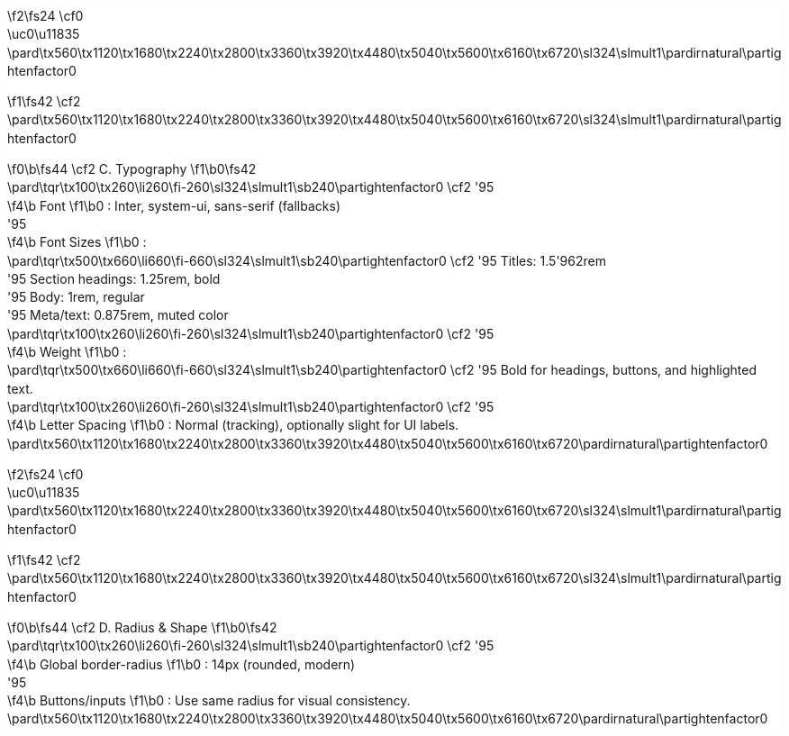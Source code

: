 \f2\fs24 \cf0 \
\uc0\u11835 \
\pard\tx560\tx1120\tx1680\tx2240\tx2800\tx3360\tx3920\tx4480\tx5040\tx5600\tx6160\tx6720\sl324\slmult1\pardirnatural\partightenfactor0

\f1\fs42 \cf2 \
\pard\tx560\tx1120\tx1680\tx2240\tx2800\tx3360\tx3920\tx4480\tx5040\tx5600\tx6160\tx6720\sl324\slmult1\pardirnatural\partightenfactor0

\f0\b\fs44 \cf2 C. Typography
\f1\b0\fs42 \
\pard\tqr\tx100\tx260\li260\fi-260\sl324\slmult1\sb240\partightenfactor0
\cf2 	\'95	
\f4\b Font
\f1\b0 : Inter, system-ui, sans-serif (fallbacks)\
	\'95	
\f4\b Font Sizes
\f1\b0 :\
\pard\tqr\tx500\tx660\li660\fi-660\sl324\slmult1\sb240\partightenfactor0
\cf2 	\'95	Titles: 1.5\'962rem\
	\'95	Section headings: 1.25rem, bold\
	\'95	Body: 1rem, regular\
	\'95	Meta/text: 0.875rem, muted color\
\pard\tqr\tx100\tx260\li260\fi-260\sl324\slmult1\sb240\partightenfactor0
\cf2 	\'95	
\f4\b Weight
\f1\b0 :\
\pard\tqr\tx500\tx660\li660\fi-660\sl324\slmult1\sb240\partightenfactor0
\cf2 	\'95	Bold for headings, buttons, and highlighted text.\
\pard\tqr\tx100\tx260\li260\fi-260\sl324\slmult1\sb240\partightenfactor0
\cf2 	\'95	
\f4\b Letter Spacing
\f1\b0 : Normal (tracking), optionally slight for UI labels.\
\pard\tx560\tx1120\tx1680\tx2240\tx2800\tx3360\tx3920\tx4480\tx5040\tx5600\tx6160\tx6720\pardirnatural\partightenfactor0

\f2\fs24 \cf0 \
\uc0\u11835 \
\pard\tx560\tx1120\tx1680\tx2240\tx2800\tx3360\tx3920\tx4480\tx5040\tx5600\tx6160\tx6720\sl324\slmult1\pardirnatural\partightenfactor0

\f1\fs42 \cf2 \
\pard\tx560\tx1120\tx1680\tx2240\tx2800\tx3360\tx3920\tx4480\tx5040\tx5600\tx6160\tx6720\sl324\slmult1\pardirnatural\partightenfactor0

\f0\b\fs44 \cf2 D. Radius & Shape
\f1\b0\fs42 \
\pard\tqr\tx100\tx260\li260\fi-260\sl324\slmult1\sb240\partightenfactor0
\cf2 	\'95	
\f4\b Global border-radius
\f1\b0 : 14px (rounded, modern)\
	\'95	
\f4\b Buttons/inputs
\f1\b0 : Use same radius for visual consistency.\
\pard\tx560\tx1120\tx1680\tx2240\tx2800\tx3360\tx3920\tx4480\tx5040\tx5600\tx6160\tx6720\pardirnatural\partightenfactor0

